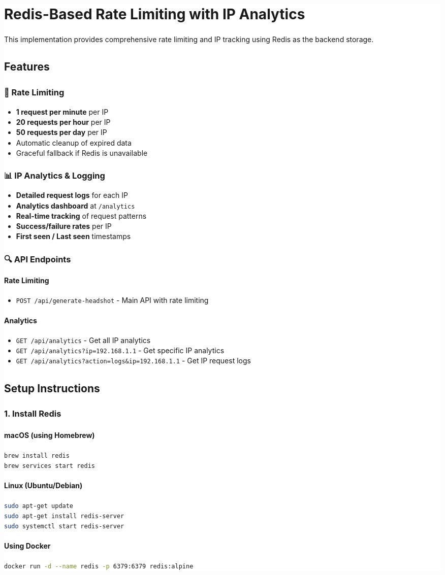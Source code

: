# Redis-Based Rate Limiting with IP Analytics

This implementation provides comprehensive rate limiting and IP tracking using Redis as the backend storage.

## Features

### 🚦 Rate Limiting
- **1 request per minute** per IP
- **20 requests per hour** per IP  
- **50 requests per day** per IP
- Automatic cleanup of expired data
- Graceful fallback if Redis is unavailable

### 📊 IP Analytics & Logging
- **Detailed request logs** for each IP
- **Analytics dashboard** at `/analytics`
- **Real-time tracking** of request patterns
- **Success/failure rates** per IP
- **First seen / Last seen** timestamps

### 🔍 API Endpoints

#### Rate Limiting
- `POST /api/generate-headshot` - Main API with rate limiting

#### Analytics
- `GET /api/analytics` - Get all IP analytics
- `GET /api/analytics?ip=192.168.1.1` - Get specific IP analytics
- `GET /api/analytics?action=logs&ip=192.168.1.1` - Get IP request logs

## Setup Instructions

### 1. Install Redis

#### macOS (using Homebrew)
```bash
brew install redis
brew services start redis
```

#### Linux (Ubuntu/Debian)
```bash
sudo apt-get update
sudo apt-get install redis-server
sudo systemctl start redis-server
```

#### Using Docker
```bash
docker run -d --name redis -p 6379:6379 redis:alpine
```
